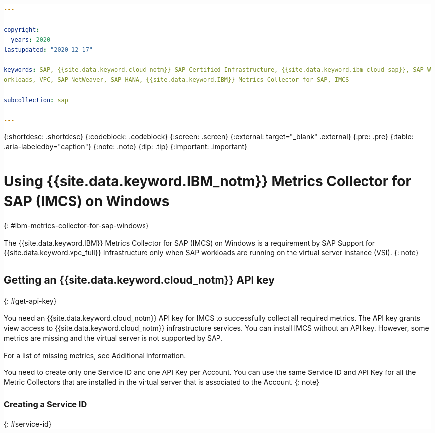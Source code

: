 ```yaml
---

copyright:
  years: 2020
lastupdated: "2020-12-17"

keywords: SAP, {{site.data.keyword.cloud_notm}} SAP-Certified Infrastructure, {{site.data.keyword.ibm_cloud_sap}}, SAP Workloads, VPC, SAP NetWeaver, SAP HANA, {{site.data.keyword.IBM}} Metrics Collector for SAP, IMCS

subcollection: sap

---
```


{:shortdesc: .shortdesc}
{:codeblock: .codeblock}
{:screen: .screen}
{:external: target="_blank" .external}
{:pre: .pre}
{:table: .aria-labeledby="caption"}
{:note: .note}
{:tip: .tip}
{:important: .important}

# Using {{site.data.keyword.IBM_notm}} Metrics Collector for SAP (IMCS) on Windows
{: #ibm-metrics-collector-for-sap-windows}

The {{site.data.keyword.IBM}} Metrics Collector for SAP (IMCS) on Windows is a requirement by SAP Support for {{site.data.keyword.vpc_full}} Infrastructure only when SAP workloads are running on the virtual server instance (VSI).
{: note}


## Getting an {{site.data.keyword.cloud_notm}} API key
{: #get-api-key}

You need an {{site.data.keyword.cloud_notm}} API key for IMCS to successfully collect all required metrics. The API key grants view access to {{site.data.keyword.cloud_notm}} infrastructure services. You can install IMCS without an API key. However, some metrics are missing and the virtual server is not supported by SAP.

For a list of missing metrics, see [Additional Information](#addl-info).

You need to create only one Service ID and one API Key per Account. You can use the same Service ID and API Key for all the Metric Collectors that are installed in the virtual server that is associated to the Account.
{: note}


### Creating a Service ID
{: #service-id}
